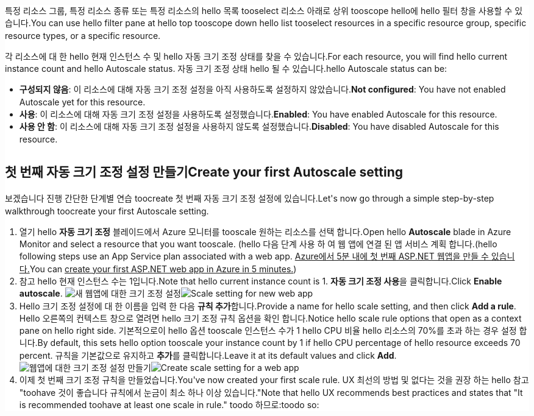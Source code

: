 <span data-ttu-id="242de-114">특정 리소스 그룹, 특정 리소스 종류 또는 특정 리소스의 hello 목록 tooselect 리소스 아래로 상위 tooscope hello에 hello 필터 창을 사용할 수 있습니다.</span><span class="sxs-lookup"><span data-stu-id="242de-114">You can use hello filter pane at hello top tooscope down hello list tooselect resources in a specific resource group, specific resource types, or a specific resource.</span></span>

<span data-ttu-id="242de-115">각 리소스에 대 한 hello 현재 인스턴스 수 및 hello 자동 크기 조정 상태를 찾을 수 있습니다.</span><span class="sxs-lookup"><span data-stu-id="242de-115">For each resource, you will find hello current instance count and hello Autoscale status.</span></span> <span data-ttu-id="242de-116">자동 크기 조정 상태 hello 될 수 있습니다.</span><span class="sxs-lookup"><span data-stu-id="242de-116">hello Autoscale status can be:</span></span>

- <span data-ttu-id="242de-117">**구성되지 않음**: 이 리소스에 대해 자동 크기 조정 설정을 아직 사용하도록 설정하지 않았습니다.</span><span class="sxs-lookup"><span data-stu-id="242de-117">**Not configured**: You have not enabled Autoscale yet for this resource.</span></span>
- <span data-ttu-id="242de-118">**사용**: 이 리소스에 대해 자동 크기 조정 설정을 사용하도록 설정했습니다.</span><span class="sxs-lookup"><span data-stu-id="242de-118">**Enabled**: You have enabled Autoscale for this resource.</span></span>
- <span data-ttu-id="242de-119">**사용 안 함**: 이 리소스에 대해 자동 크기 조정 설정을 사용하지 않도록 설정했습니다.</span><span class="sxs-lookup"><span data-stu-id="242de-119">**Disabled**: You have disabled Autoscale for this resource.</span></span>

## <a name="create-your-first-autoscale-setting"></a><span data-ttu-id="242de-120">첫 번째 자동 크기 조정 설정 만들기</span><span class="sxs-lookup"><span data-stu-id="242de-120">Create your first Autoscale setting</span></span>

<span data-ttu-id="242de-121">보겠습니다 진행 간단한 단계별 연습 toocreate 첫 번째 자동 크기 조정 설정에 있습니다.</span><span class="sxs-lookup"><span data-stu-id="242de-121">Let's now go through a simple step-by-step walkthrough toocreate your first Autoscale setting.</span></span>

1. <span data-ttu-id="242de-122">열기 hello **자동 크기 조정** 블레이드에서 Azure 모니터를 tooscale 원하는 리소스를 선택 합니다.</span><span class="sxs-lookup"><span data-stu-id="242de-122">Open hello **Autoscale** blade in Azure Monitor and select a resource that you want tooscale.</span></span> <span data-ttu-id="242de-123">(hello 다음 단계 사용 하 여 웹 앱에 연결 된 앱 서비스 계획 합니다.</span><span class="sxs-lookup"><span data-stu-id="242de-123">(hello following steps use an App Service plan associated with a web app.</span></span> <span data-ttu-id="242de-124">[Azure에서 5분 내에 첫 번째 ASP.NET 웹앱을 만들 수 있습니다.][4]</span><span class="sxs-lookup"><span data-stu-id="242de-124">You can [create your first ASP.NET web app in Azure in 5 minutes.][4])</span></span>
2. <span data-ttu-id="242de-125">참고 hello 현재 인스턴스 수는 1입니다.</span><span class="sxs-lookup"><span data-stu-id="242de-125">Note that hello current instance count is 1.</span></span> <span data-ttu-id="242de-126">**자동 크기 조정 사용**을 클릭합니다.</span><span class="sxs-lookup"><span data-stu-id="242de-126">Click **Enable autoscale**.</span></span>
  <span data-ttu-id="242de-127">![새 웹앱에 대한 크기 조정 설정][5]</span><span class="sxs-lookup"><span data-stu-id="242de-127">![Scale setting for new web app][5]</span></span>
3. <span data-ttu-id="242de-128">Hello 크기 조정 설정에 대 한 이름을 입력 한 다음 **규칙 추가**합니다.</span><span class="sxs-lookup"><span data-stu-id="242de-128">Provide a name for hello scale setting, and then click **Add a rule**.</span></span> <span data-ttu-id="242de-129">Hello 오른쪽의 컨텍스트 창으로 열려면 hello 크기 조정 규칙 옵션을 확인 합니다.</span><span class="sxs-lookup"><span data-stu-id="242de-129">Notice hello scale rule options that open as a context pane on hello right side.</span></span> <span data-ttu-id="242de-130">기본적으로이 hello 옵션 tooscale 인스턴스 수가 1 hello CPU 비율 hello 리소스의 70%를 초과 하는 경우 설정 합니다.</span><span class="sxs-lookup"><span data-stu-id="242de-130">By default, this sets hello option tooscale your instance count by 1 if hello CPU percentage of hello resource exceeds 70 percent.</span></span> <span data-ttu-id="242de-131">규칙을 기본값으로 유지하고 **추가**를 클릭합니다.</span><span class="sxs-lookup"><span data-stu-id="242de-131">Leave it at its default values and click **Add**.</span></span>
  <span data-ttu-id="242de-132">![웹앱에 대한 크기 조정 설정 만들기][6]</span><span class="sxs-lookup"><span data-stu-id="242de-132">![Create scale setting for a web app][6]</span></span>
4. <span data-ttu-id="242de-133">이제 첫 번째 크기 조정 규칙을 만들었습니다.</span><span class="sxs-lookup"><span data-stu-id="242de-133">You've now created your first scale rule.</span></span> <span data-ttu-id="242de-134">UX 최선의 방법 및 없다는 것을 권장 하는 hello 참고 "toohave 것이 좋습니다 규칙에서 눈금이 최소 하나 이상 있습니다."</span><span class="sxs-lookup"><span data-stu-id="242de-134">Note that hello UX recommends best practices and states that "It is recommended toohave at least one scale in rule."</span></span> <span data-ttu-id="242de-135">toodo 하므로:</span><span class="sxs-lookup"><span data-stu-id="242de-135">toodo so:</span></span>
  

[2]: ./media/monitoring-autoscale-get-started/azure-monitor-launch.png
[3]: ./media/monitoring-autoscale-get-started/discover-autoscale-azure-monitor.png
[4]: https://docs.microsoft.com/en-us/azure/app-service-web/app-service-web-get-started-dotnet
[5]: ./media/monitoring-autoscale-get-started/scale-setting-new-web-app.png
[6]: ./media/monitoring-autoscale-get-started/create-scale-setting-web-app.png
[7]: ./media/monitoring-autoscale-get-started/scale-in-recommendation.png
[8]: ./media/monitoring-autoscale-get-started/scale-based-on-cpu.png
[9]: ./media/monitoring-autoscale-get-started/scale-condition-schedule.png
[10]: ./media/monitoring-autoscale-get-started/scale-condition-dates.png
[11]: ./media/monitoring-autoscale-get-started/scale-history.png
[12]: ./media/monitoring-autoscale-get-started/scale-definition-json.png
[13]: ./media/monitoring-autoscale-get-started/disable-autoscale.png
[14]: ./media/monitoring-autoscale-get-started/set-manualscale.png